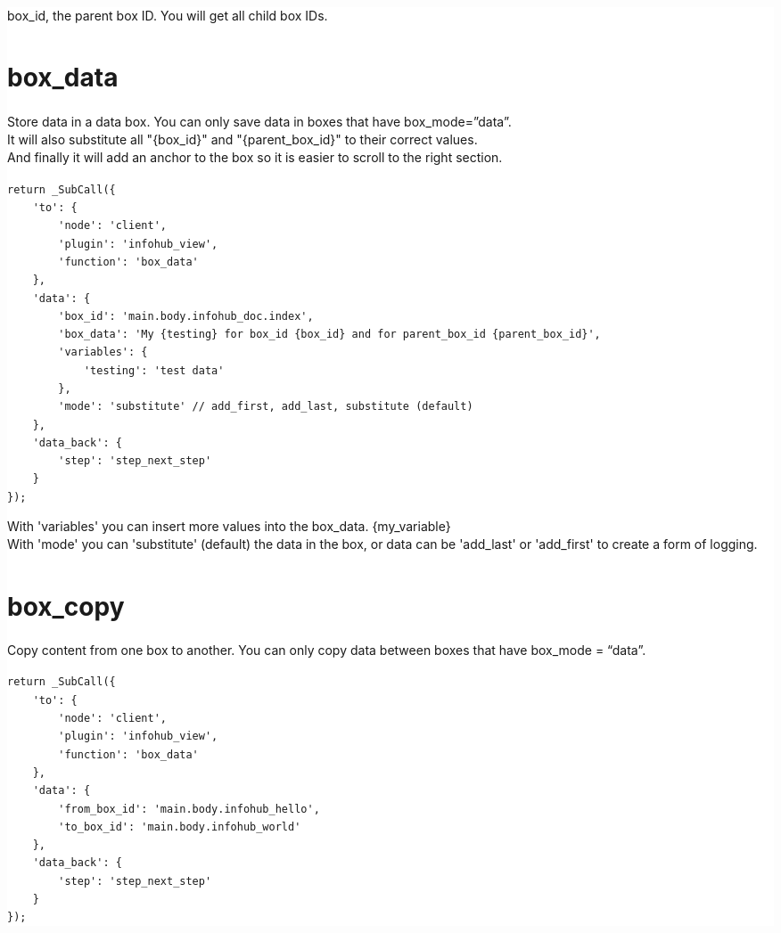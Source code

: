 box_id, the parent box ID. You will get all child box IDs.  
    
# box_data
Store data in a data box. You can only save data in boxes that have box_mode=”data”.  
It will also substitute all "{box_id}" and "{parent_box_id}" to their correct values.  
And finally it will add an anchor to the box so it is easier to scroll to the right section.  
    
```
return _SubCall({
    'to': {
        'node': 'client',
        'plugin': 'infohub_view',
        'function': 'box_data'
    },
    'data': {
        'box_id': 'main.body.infohub_doc.index',
        'box_data': 'My {testing} for box_id {box_id} and for parent_box_id {parent_box_id}',
        'variables': {
            'testing': 'test data'
        },
        'mode': 'substitute' // add_first, add_last, substitute (default)
    },
    'data_back': {
        'step': 'step_next_step'
    }
});
```

With 'variables' you can insert more values into the box_data. {my_variable}  
With 'mode' you can 'substitute' (default) the data in the box, or data can be 'add_last' or 'add_first' to create a form of logging.  
    
# box_copy
Copy content from one box to another. You can only copy data between boxes that have box_mode = “data”.  
    
```
return _SubCall({
    'to': {
        'node': 'client',
        'plugin': 'infohub_view',
        'function': 'box_data'
    },
    'data': {
        'from_box_id': 'main.body.infohub_hello',
        'to_box_id': 'main.body.infohub_world'
    },
    'data_back': {
        'step': 'step_next_step'
    }
});
```
